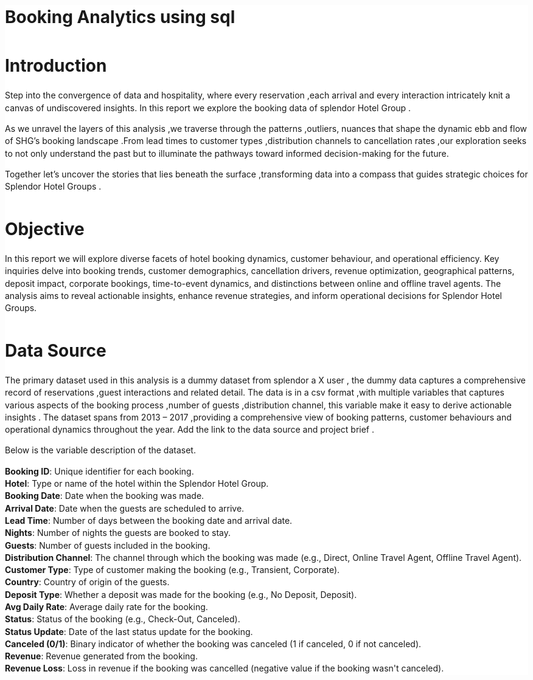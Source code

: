 # Booking Analytics using sql
# Introduction
Step into the convergence of data and hospitality, where every reservation ,each arrival and every interaction intricately knit a canvas of undiscovered insights. In this report we explore the booking data of splendor Hotel Group .

As we unravel the layers of this analysis ,we traverse through the patterns ,outliers, nuances that shape the dynamic ebb and flow of  SHG’s booking landscape .From lead times to customer types ,distribution channels to  cancellation rates ,our exploration seeks to not only understand the past but to illuminate the pathways toward informed decision-making for the future.

Together let’s uncover the stories that lies beneath the surface ,transforming data into a compass that guides strategic choices for Splendor Hotel Groups .

# Objective 

In this report we will explore diverse facets of hotel booking dynamics, customer behaviour, and operational efficiency. Key inquiries delve into booking trends, customer demographics, cancellation drivers, revenue optimization, geographical patterns, deposit impact, corporate bookings, time-to-event dynamics, and distinctions between online and offline travel agents. The analysis aims to reveal actionable insights, enhance revenue strategies, and inform operational decisions for Splendor Hotel Groups.

# Data Source 

The primary dataset used in this analysis is a dummy dataset from splendor a X user , the dummy data captures a comprehensive record of reservations ,guest interactions and related detail.
The data is in a csv format ,with multiple variables that captures various aspects of the booking process ,number of guests ,distribution channel, this variable make it easy to derive actionable insights .
The dataset spans from 2013 – 2017 ,providing a comprehensive view of booking patterns, customer behaviours and operational dynamics throughout the year. 
Add the link to the data source and project brief .

Below is the variable description of the dataset.

  **Booking ID**: Unique identifier for each booking.  
     **Hotel**: Type or name of the hotel within the Splendor Hotel Group.  
      **Booking Date**: Date when the booking was made.  
      **Arrival Date**: Date when the guests are scheduled to arrive.  
      **Lead Time**: Number of days between the booking date and arrival date.  
      **Nights**: Number of nights the guests are booked to stay.  
      **Guests**: Number of guests included in the booking.  
      **Distribution Channel**: The channel through which the booking was made (e.g.,           Direct, Online Travel Agent, Offline Travel Agent).  
      **Customer Type**: Type of customer making the booking (e.g., Transient, Corporate).  
      **Country**: Country of origin of the guests.  
      **Deposit Type**: Whether a deposit was made for the booking (e.g., No Deposit, Deposit).  
      **Avg Daily Rate**: Average daily rate for the booking.  
      **Status**: Status of the booking (e.g., Check-Out, Canceled).  
      **Status Update**: Date of the last status update for the booking.  
      **Canceled (0/1)**: Binary indicator of whether the booking was canceled (1 if canceled, 0 if not canceled).  
      **Revenue**: Revenue generated from the booking.   
      **Revenue Loss**: Loss in revenue if the booking was cancelled (negative value if the booking wasn't canceled).  
